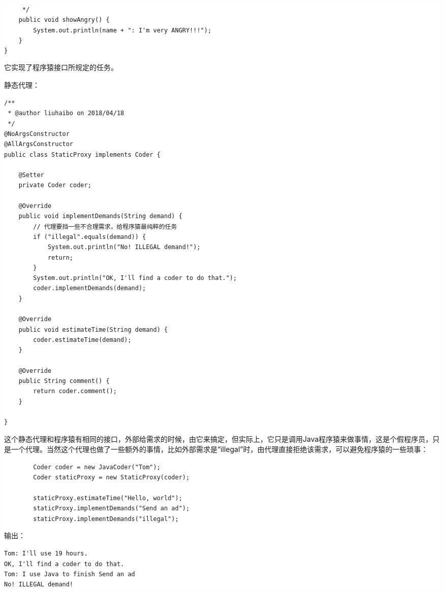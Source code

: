 ```
     */
    public void showAngry() {
        System.out.println(name + ": I'm very ANGRY!!!");
    }
}
```
它实现了程序猿接口所规定的任务。

静态代理：
```
/**
 * @author liuhaibo on 2018/04/18
 */
@NoArgsConstructor
@AllArgsConstructor
public class StaticProxy implements Coder {

    @Setter
    private Coder coder;

    @Override
    public void implementDemands(String demand) {
        // 代理要挡一些不合理需求，给程序猿最纯粹的任务
        if ("illegal".equals(demand)) {
            System.out.println("No! ILLEGAL demand!");
            return;
        }
        System.out.println("OK, I'll find a coder to do that.");
        coder.implementDemands(demand);
    }

    @Override
    public void estimateTime(String demand) {
        coder.estimateTime(demand);
    }

    @Override
    public String comment() {
        return coder.comment();
    }

}
```
这个静态代理和程序猿有相同的接口，外部给需求的时候，由它来搞定，但实际上，它只是调用Java程序猿来做事情，这是个假程序员，只是一个代理。当然这个代理也做了一些额外的事情，比如外部需求是“illegal”时，由代理直接拒绝该需求，可以避免程序猿的一些琐事：
```
        Coder coder = new JavaCoder("Tom");
        Coder staticProxy = new StaticProxy(coder);

        staticProxy.estimateTime("Hello, world");
        staticProxy.implementDemands("Send an ad");
        staticProxy.implementDemands("illegal");
```
输出：
```
Tom: I'll use 19 hours.
OK, I'll find a coder to do that.
Tom: I use Java to finish Send an ad
No! ILLEGAL demand!
```
